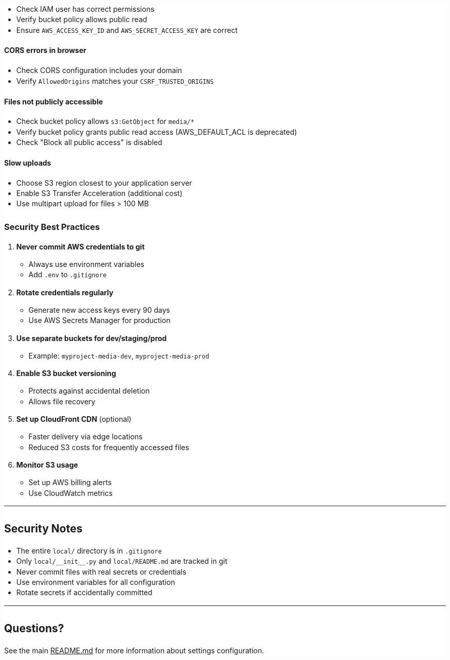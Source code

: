 - Check IAM user has correct permissions
- Verify bucket policy allows public read
- Ensure `AWS_ACCESS_KEY_ID` and `AWS_SECRET_ACCESS_KEY` are correct

#### CORS errors in browser

- Check CORS configuration includes your domain
- Verify `AllowedOrigins` matches your `CSRF_TRUSTED_ORIGINS`

#### Files not publicly accessible

- Check bucket policy allows `s3:GetObject` for `media/*`
- Verify bucket policy grants public read access (AWS_DEFAULT_ACL is deprecated)
- Check "Block all public access" is disabled

#### Slow uploads

- Choose S3 region closest to your application server
- Enable S3 Transfer Acceleration (additional cost)
- Use multipart upload for files > 100 MB

### Security Best Practices

1. **Never commit AWS credentials to git**
   - Always use environment variables
   - Add `.env` to `.gitignore`

2. **Rotate credentials regularly**
   - Generate new access keys every 90 days
   - Use AWS Secrets Manager for production

3. **Use separate buckets for dev/staging/prod**
   - Example: `myproject-media-dev`, `myproject-media-prod`

4. **Enable S3 bucket versioning**
   - Protects against accidental deletion
   - Allows file recovery

5. **Set up CloudFront CDN** (optional)
   - Faster delivery via edge locations
   - Reduced S3 costs for frequently accessed files

6. **Monitor S3 usage**
   - Set up AWS billing alerts
   - Use CloudWatch metrics

---

## Security Notes

- The entire `local/` directory is in `.gitignore`
- Only `local/__init__.py` and `local/README.md` are tracked in git
- Never commit files with real secrets or credentials
- Use environment variables for all configuration
- Rotate secrets if accidentally committed

---

## Questions?

See the main [README.md](../README.md) for more information about settings configuration.
